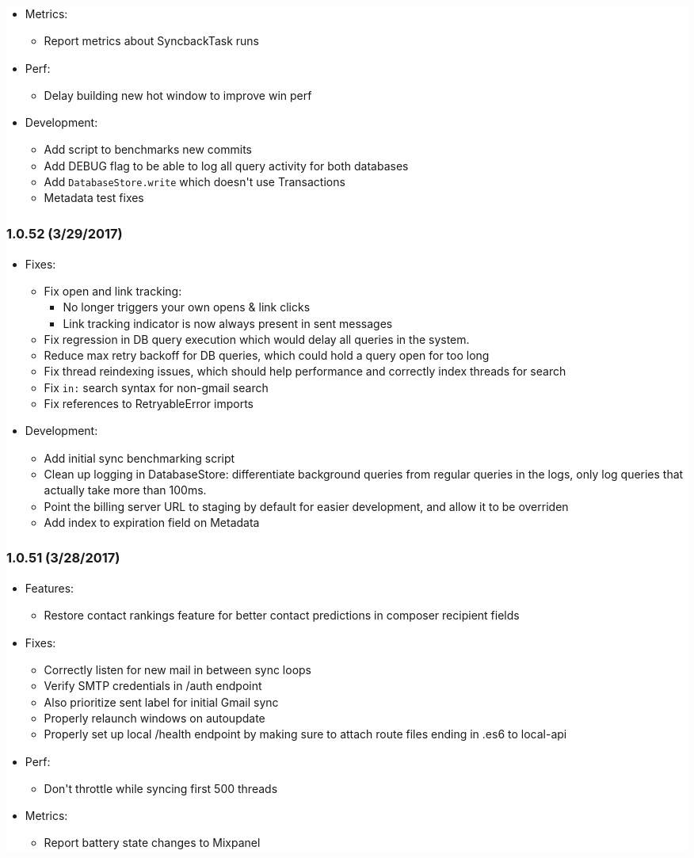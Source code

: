 - Metrics:
  + Report metrics about SyncbackTask runs

- Perf:
  + Delay building new hot window to improve win perf

- Development:
  + Add script to benchmarks new commits
  + Add DEBUG flag to be able to log all query activity for both databases
  + Add `DatabaseStore.write` which doesn't use Transactions
  + Metadata test fixes

### 1.0.52 (3/29/2017)

- Fixes:
  + Fix open and link tracking:
    + No longer triggers your own opens & link clicks
    + Link tracking indicator is now always present in sent messages
  + Fix regression in DB query execution which would delay all queries in the
    system.
  + Reduce max retry backoff for DB queries, which could hold a query open for
    too long
  + Fix thread reindexing issues, which should help performance and correctly
    index threads for search
  + Fix `in:` search syntax for non-gmail search
  + Fix references to RetryableError imports

- Development:
  + Add initial sync benchmarking script
  + Clean up logging in DatabaseStore: differentiate background queries from
    regular queries in the logs, only log queries that actually take more than
    100ms.
  + Point the billing server URL to staging by default for easier development,
    and allow it to be overriden
  + Add index to expiration field on Metadata

### 1.0.51 (3/28/2017)

- Features:
  + Restore contact rankings feature for better contact predictions in composer
    recipient fields

- Fixes:
  + Correctly listen for new mail in between sync loops
  + Verify SMTP credentials in /auth endpoint
  + Also prioritize sent label for initial Gmail sync
  + Properly relaunch windows on autoupdate
  + Properly set up local /health endpoint by making sure to attach route files
    ending in .es6 to local-api

- Perf:
  + Don't throttle while syncing first 500 threads

- Metrics:
  + Report battery state changes to Mixpanel
